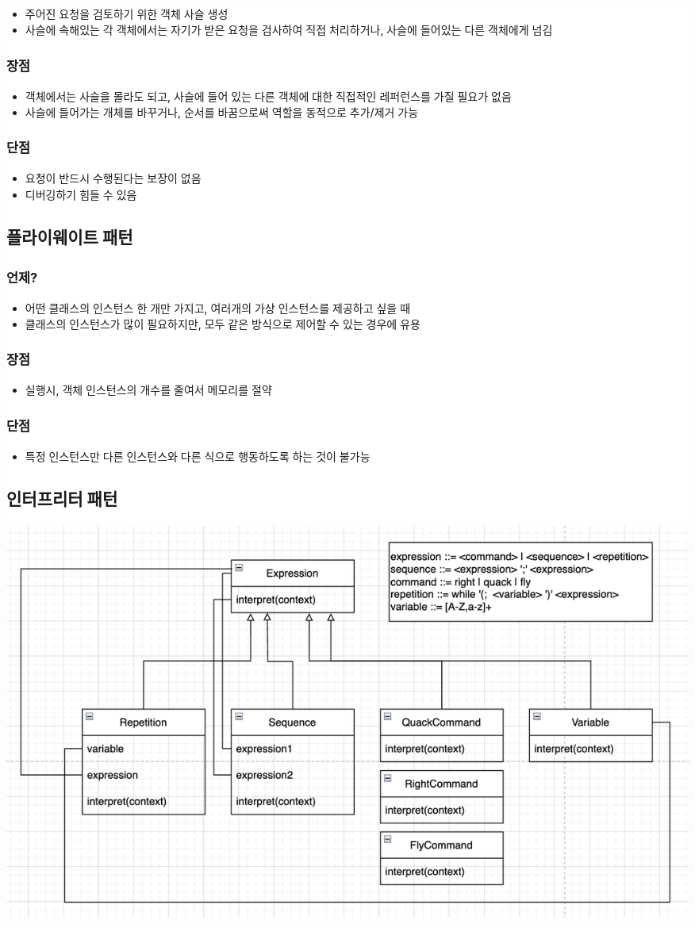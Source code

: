 * 주어진 요청을 검토하기 위한 객체 사슬 생성
* 사슬에 속해있는 각 객체에서는 자기가 받은 요청을 검사하여 직접 처리하거나, 사슬에 들어있는 다른 객체에게 넘김

### 장점

* 객체에서는 사슬을 몰라도 되고, 사슬에 들어 있는 다른 객체에 대한 직접적인 레퍼런스를 가질 필요가 없음
* 사슬에 들어가는 개체를 바꾸거나, 순서를 바꿈으로써 역할을 동적으로 추가/제거 가능

### 단점

* 요청이 반드시 수행된다는 보장이 없음
* 디버깅하기 힘들 수 있음

## 플라이웨이트 패턴

### 언제?

* 어떤 클래스의 인스턴스 한 개만 가지고, 여러개의 가상 인스턴스를 제공하고 싶을 때
* 클래스의 인스턴스가 많이 필요하지만, 모두 같은 방식으로 제어할 수 있는 경우에 유용

### 장점

* 실행시, 객체 인스턴스의 개수를 줄여서 메모리를 절약

### 단점

* 특정 인스턴스만 다른 인스턴스와 다른 식으로 행동하도록 하는 것이 불가능

## 인터프리터 패턴

![6.png](images/6.png)
